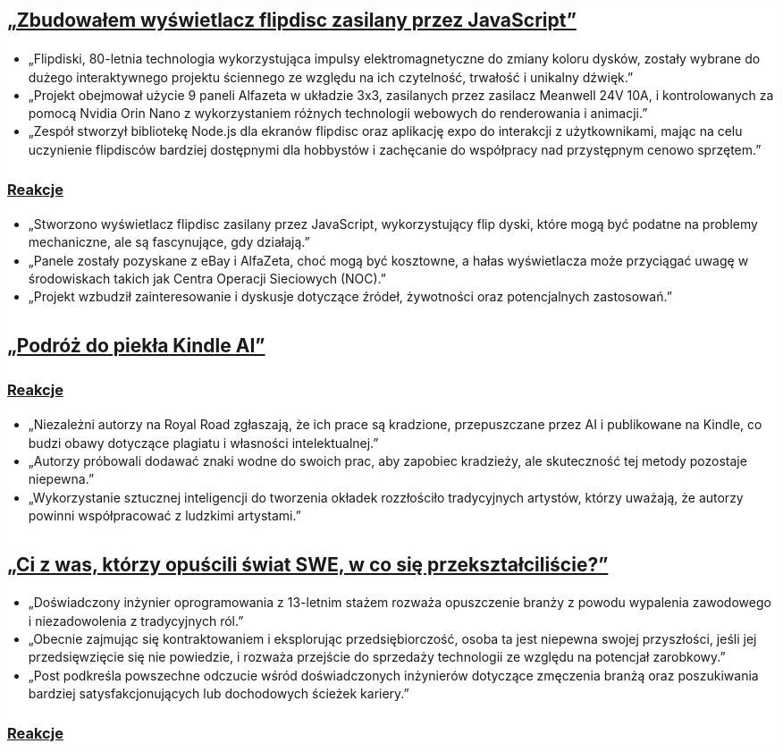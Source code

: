 ## [„Zbudowałem wyświetlacz flipdisc zasilany przez JavaScript”](https://flipdisc.io/)

- „Flipdiski, 80-letnia technologia wykorzystująca impulsy elektromagnetyczne do zmiany koloru dysków, zostały wybrane do dużego interaktywnego projektu ściennego ze względu na ich czytelność, trwałość i unikalny dźwięk.”
- „Projekt obejmował użycie 9 paneli Alfazeta w układzie 3x3, zasilanych przez zasilacz Meanwell 24V 10A, i kontrolowanych za pomocą Nvidia Orin Nano z wykorzystaniem różnych technologii webowych do renderowania i animacji.”
- „Zespół stworzył bibliotekę Node.js dla ekranów flipdisc oraz aplikację expo do interakcji z użytkownikami, mając na celu uczynienie flipdisców bardziej dostępnymi dla hobbystów i zachęcanie do współpracy nad przystępnym cenowo sprzętem.”

### [Reakcje](https://news.ycombinator.com/item?id=40789672)

- „Stworzono wyświetlacz flipdisc zasilany przez JavaScript, wykorzystujący flip dyski, które mogą być podatne na problemy mechaniczne, ale są fascynujące, gdy działają.”
- „Panele zostały pozyskane z eBay i AlfaZeta, choć mogą być kosztowne, a hałas wyświetlacza może przyciągać uwagę w środowiskach takich jak Centra Operacji Sieciowych (NOC).”
- „Projekt wzbudził zainteresowanie i dyskusje dotyczące źródeł, żywotności oraz potencjalnych zastosowań.”

## [„Podróż do piekła Kindle AI”](https://maxread.substack.com/p/my-kindle-thinks-im-stupid-now)

### [Reakcje](https://news.ycombinator.com/item?id=40779643)

- „Niezależni autorzy na Royal Road zgłaszają, że ich prace są kradzione, przepuszczane przez AI i publikowane na Kindle, co budzi obawy dotyczące plagiatu i własności intelektualnej.”
- „Autorzy próbowali dodawać znaki wodne do swoich prac, aby zapobiec kradzieży, ale skuteczność tej metody pozostaje niepewna.”
- „Wykorzystanie sztucznej inteligencji do tworzenia okładek rozzłościło tradycyjnych artystów, którzy uważają, że autorzy powinni współpracować z ludzkimi artystami.”

## [„Ci z was, którzy opuścili świat SWE, w co się przekształciliście?”](https://news.ycombinator.com/item?id=40780940)

- „Doświadczony inżynier oprogramowania z 13-letnim stażem rozważa opuszczenie branży z powodu wypalenia zawodowego i niezadowolenia z tradycyjnych ról.”
- „Obecnie zajmując się kontraktowaniem i eksplorując przedsiębiorczość, osoba ta jest niepewna swojej przyszłości, jeśli jej przedsięwzięcie się nie powiedzie, i rozważa przejście do sprzedaży technologii ze względu na potencjał zarobkowy.”
- „Post podkreśla powszechne odczucie wśród doświadczonych inżynierów dotyczące zmęczenia branżą oraz poszukiwania bardziej satysfakcjonujących lub dochodowych ścieżek kariery.”

### [Reakcje](https://news.ycombinator.com/item?id=40780940)
